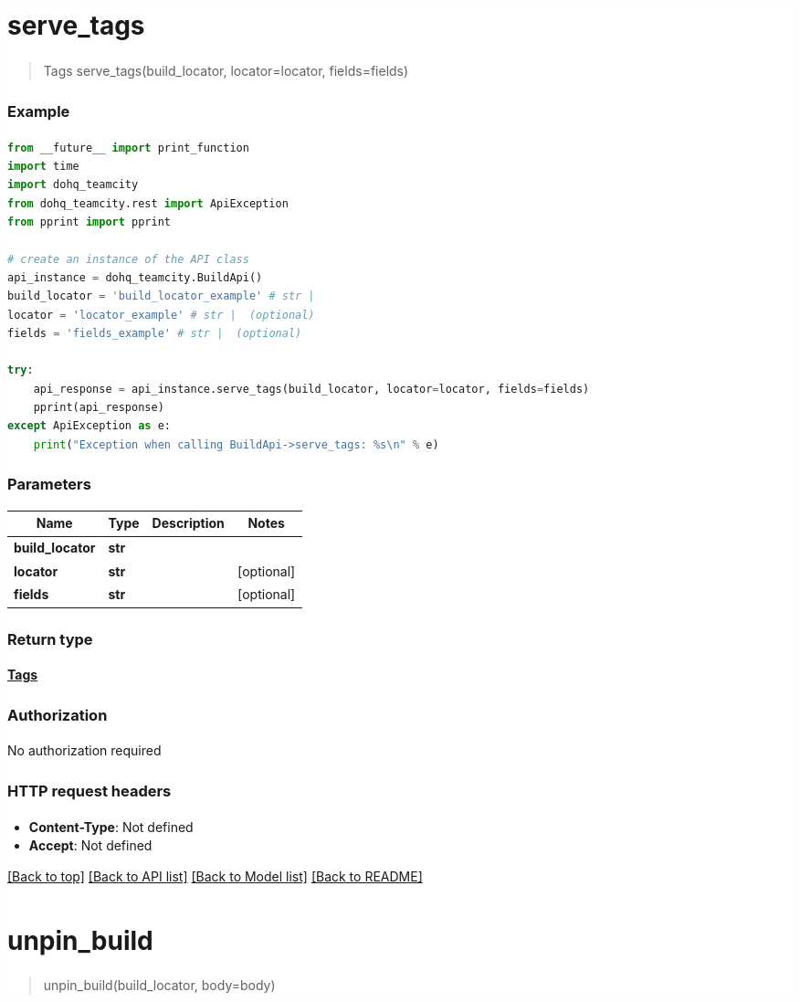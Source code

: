 # **serve_tags**
> Tags serve_tags(build_locator, locator=locator, fields=fields)



### Example
```python
from __future__ import print_function
import time
import dohq_teamcity
from dohq_teamcity.rest import ApiException
from pprint import pprint

# create an instance of the API class
api_instance = dohq_teamcity.BuildApi()
build_locator = 'build_locator_example' # str | 
locator = 'locator_example' # str |  (optional)
fields = 'fields_example' # str |  (optional)

try:
    api_response = api_instance.serve_tags(build_locator, locator=locator, fields=fields)
    pprint(api_response)
except ApiException as e:
    print("Exception when calling BuildApi->serve_tags: %s\n" % e)
```

### Parameters

Name | Type | Description  | Notes
------------- | ------------- | ------------- | -------------
 **build_locator** | **str**|  | 
 **locator** | **str**|  | [optional] 
 **fields** | **str**|  | [optional] 

### Return type

[**Tags**](Tags.md)

### Authorization

No authorization required

### HTTP request headers

 - **Content-Type**: Not defined
 - **Accept**: Not defined

[[Back to top]](#) [[Back to API list]](../README.md#documentation-for-api-endpoints) [[Back to Model list]](../README.md#documentation-for-models) [[Back to README]](../README.md)

# **unpin_build**
> unpin_build(build_locator, body=body)
